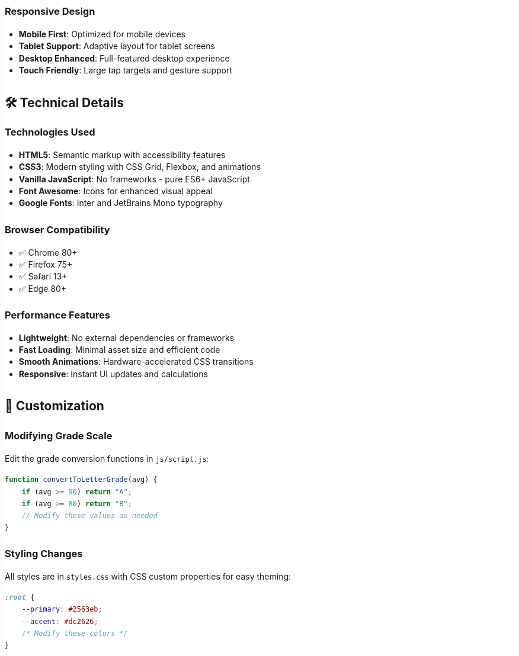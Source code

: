 ### Responsive Design
- **Mobile First**: Optimized for mobile devices
- **Tablet Support**: Adaptive layout for tablet screens
- **Desktop Enhanced**: Full-featured desktop experience
- **Touch Friendly**: Large tap targets and gesture support

## 🛠️ Technical Details

### Technologies Used
- **HTML5**: Semantic markup with accessibility features
- **CSS3**: Modern styling with CSS Grid, Flexbox, and animations
- **Vanilla JavaScript**: No frameworks - pure ES6+ JavaScript
- **Font Awesome**: Icons for enhanced visual appeal
- **Google Fonts**: Inter and JetBrains Mono typography

### Browser Compatibility
- ✅ Chrome 80+
- ✅ Firefox 75+
- ✅ Safari 13+
- ✅ Edge 80+

### Performance Features
- **Lightweight**: No external dependencies or frameworks
- **Fast Loading**: Minimal asset size and efficient code
- **Smooth Animations**: Hardware-accelerated CSS transitions
- **Responsive**: Instant UI updates and calculations

## 🔧 Customization

### Modifying Grade Scale
Edit the grade conversion functions in `js/script.js`:
```javascript
function convertToLetterGrade(avg) {
    if (avg >= 90) return "A";
    if (avg >= 80) return "B";
    // Modify these values as needed
}
```

### Styling Changes
All styles are in `styles.css` with CSS custom properties for easy theming:
```css
:root {
    --primary: #2563eb;
    --accent: #dc2626;
    /* Modify these colors */
}
```
